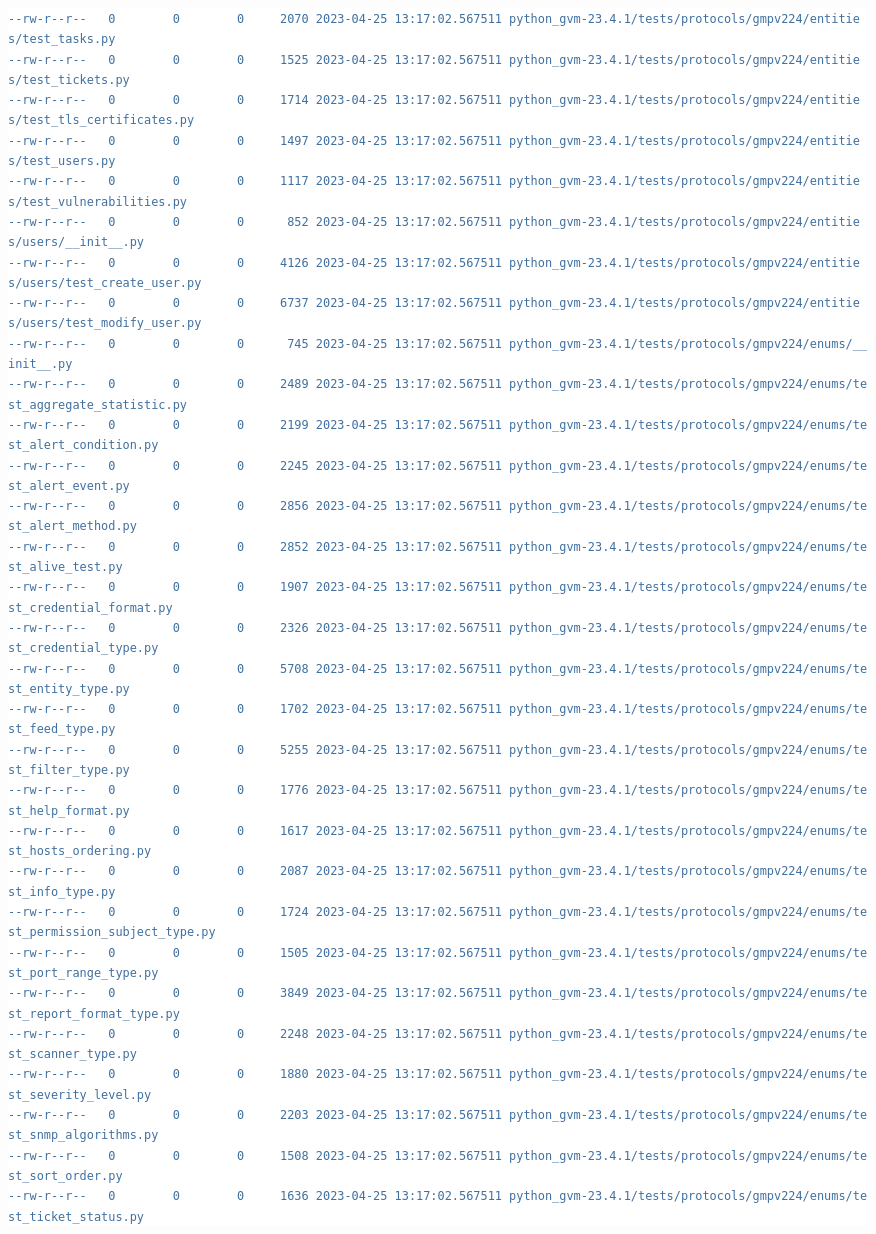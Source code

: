 ```diff
--rw-r--r--   0        0        0     2070 2023-04-25 13:17:02.567511 python_gvm-23.4.1/tests/protocols/gmpv224/entities/test_tasks.py
--rw-r--r--   0        0        0     1525 2023-04-25 13:17:02.567511 python_gvm-23.4.1/tests/protocols/gmpv224/entities/test_tickets.py
--rw-r--r--   0        0        0     1714 2023-04-25 13:17:02.567511 python_gvm-23.4.1/tests/protocols/gmpv224/entities/test_tls_certificates.py
--rw-r--r--   0        0        0     1497 2023-04-25 13:17:02.567511 python_gvm-23.4.1/tests/protocols/gmpv224/entities/test_users.py
--rw-r--r--   0        0        0     1117 2023-04-25 13:17:02.567511 python_gvm-23.4.1/tests/protocols/gmpv224/entities/test_vulnerabilities.py
--rw-r--r--   0        0        0      852 2023-04-25 13:17:02.567511 python_gvm-23.4.1/tests/protocols/gmpv224/entities/users/__init__.py
--rw-r--r--   0        0        0     4126 2023-04-25 13:17:02.567511 python_gvm-23.4.1/tests/protocols/gmpv224/entities/users/test_create_user.py
--rw-r--r--   0        0        0     6737 2023-04-25 13:17:02.567511 python_gvm-23.4.1/tests/protocols/gmpv224/entities/users/test_modify_user.py
--rw-r--r--   0        0        0      745 2023-04-25 13:17:02.567511 python_gvm-23.4.1/tests/protocols/gmpv224/enums/__init__.py
--rw-r--r--   0        0        0     2489 2023-04-25 13:17:02.567511 python_gvm-23.4.1/tests/protocols/gmpv224/enums/test_aggregate_statistic.py
--rw-r--r--   0        0        0     2199 2023-04-25 13:17:02.567511 python_gvm-23.4.1/tests/protocols/gmpv224/enums/test_alert_condition.py
--rw-r--r--   0        0        0     2245 2023-04-25 13:17:02.567511 python_gvm-23.4.1/tests/protocols/gmpv224/enums/test_alert_event.py
--rw-r--r--   0        0        0     2856 2023-04-25 13:17:02.567511 python_gvm-23.4.1/tests/protocols/gmpv224/enums/test_alert_method.py
--rw-r--r--   0        0        0     2852 2023-04-25 13:17:02.567511 python_gvm-23.4.1/tests/protocols/gmpv224/enums/test_alive_test.py
--rw-r--r--   0        0        0     1907 2023-04-25 13:17:02.567511 python_gvm-23.4.1/tests/protocols/gmpv224/enums/test_credential_format.py
--rw-r--r--   0        0        0     2326 2023-04-25 13:17:02.567511 python_gvm-23.4.1/tests/protocols/gmpv224/enums/test_credential_type.py
--rw-r--r--   0        0        0     5708 2023-04-25 13:17:02.567511 python_gvm-23.4.1/tests/protocols/gmpv224/enums/test_entity_type.py
--rw-r--r--   0        0        0     1702 2023-04-25 13:17:02.567511 python_gvm-23.4.1/tests/protocols/gmpv224/enums/test_feed_type.py
--rw-r--r--   0        0        0     5255 2023-04-25 13:17:02.567511 python_gvm-23.4.1/tests/protocols/gmpv224/enums/test_filter_type.py
--rw-r--r--   0        0        0     1776 2023-04-25 13:17:02.567511 python_gvm-23.4.1/tests/protocols/gmpv224/enums/test_help_format.py
--rw-r--r--   0        0        0     1617 2023-04-25 13:17:02.567511 python_gvm-23.4.1/tests/protocols/gmpv224/enums/test_hosts_ordering.py
--rw-r--r--   0        0        0     2087 2023-04-25 13:17:02.567511 python_gvm-23.4.1/tests/protocols/gmpv224/enums/test_info_type.py
--rw-r--r--   0        0        0     1724 2023-04-25 13:17:02.567511 python_gvm-23.4.1/tests/protocols/gmpv224/enums/test_permission_subject_type.py
--rw-r--r--   0        0        0     1505 2023-04-25 13:17:02.567511 python_gvm-23.4.1/tests/protocols/gmpv224/enums/test_port_range_type.py
--rw-r--r--   0        0        0     3849 2023-04-25 13:17:02.567511 python_gvm-23.4.1/tests/protocols/gmpv224/enums/test_report_format_type.py
--rw-r--r--   0        0        0     2248 2023-04-25 13:17:02.567511 python_gvm-23.4.1/tests/protocols/gmpv224/enums/test_scanner_type.py
--rw-r--r--   0        0        0     1880 2023-04-25 13:17:02.567511 python_gvm-23.4.1/tests/protocols/gmpv224/enums/test_severity_level.py
--rw-r--r--   0        0        0     2203 2023-04-25 13:17:02.567511 python_gvm-23.4.1/tests/protocols/gmpv224/enums/test_snmp_algorithms.py
--rw-r--r--   0        0        0     1508 2023-04-25 13:17:02.567511 python_gvm-23.4.1/tests/protocols/gmpv224/enums/test_sort_order.py
--rw-r--r--   0        0        0     1636 2023-04-25 13:17:02.567511 python_gvm-23.4.1/tests/protocols/gmpv224/enums/test_ticket_status.py
